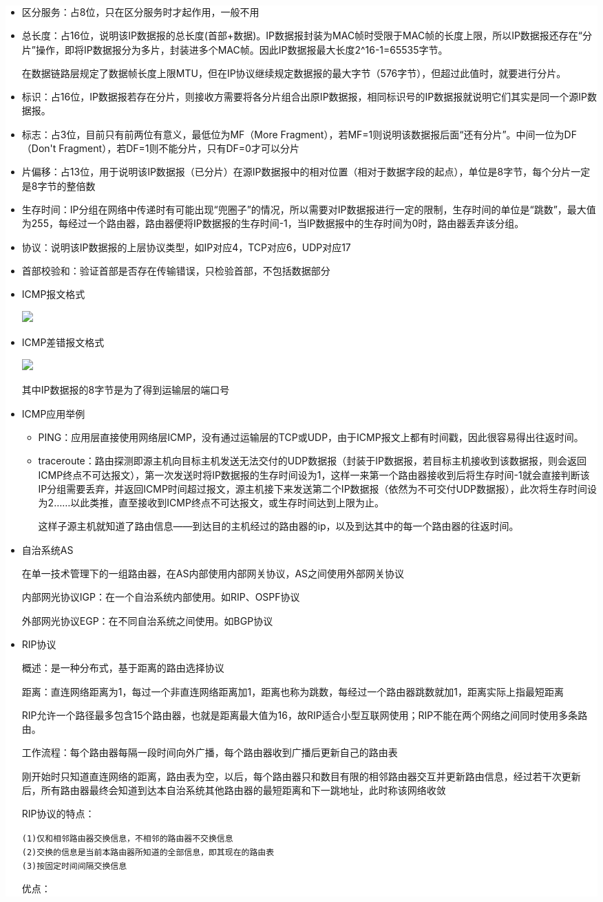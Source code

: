   * 区分服务：占8位，只在区分服务时才起作用，一般不用

  * 总长度：占16位，说明该IP数据报的总长度(首部+数据)。IP数据报封装为MAC帧时受限于MAC帧的长度上限，所以IP数据报还存在“分片”操作，即将IP数据报分为多片，封装进多个MAC帧。因此IP数据报最大长度2^16-1=65535字节。

    在数据链路层规定了数据帧长度上限MTU，但在IP协议继续规定数据报的最大字节（576字节），但超过此值时，就要进行分片。

  * 标识：占16位，IP数据报若存在分片，则接收方需要将各分片组合出原IP数据报，相同标识号的IP数据报就说明它们其实是同一个源IP数据报。
  * 标志：占3位，目前只有前两位有意义，最低位为MF（More Fragment），若MF=1则说明该数据报后面“还有分片”。中间一位为DF（Don't Fragment），若DF=1则不能分片，只有DF=0才可以分片
  * 片偏移：占13位，用于说明该IP数据报（已分片）在源IP数据报中的相对位置（相对于数据字段的起点），单位是8字节，每个分片一定是8字节的整倍数
  * 生存时间：IP分组在网络中传递时有可能出现“兜圈子”的情况，所以需要对IP数据报进行一定的限制，生存时间的单位是“跳数”，最大值为255，每经过一个路由器，路由器便将IP数据报的生存时间-1，当IP数据报中的生存时间为0时，路由器丢弃该分组。
  * 协议：说明该IP数据报的上层协议类型，如IP对应4，TCP对应6，UDP对应17
  * 首部校验和：验证首部是否存在传输错误，只检验首部，不包括数据部分

* ICMP报文格式

  ![](/media/hpsyche/_dde_data/note/计算机网络/pict/ICMP报文.png)

* ICMP差错报文格式

  ![](/media/hpsyche/_dde_data/note/计算机网络/pict/ICMP差错报文格式.png)

  其中IP数据报的8字节是为了得到运输层的端口号

* ICMP应用举例

  * PING：应用层直接使用网络层ICMP，没有通过运输层的TCP或UDP，由于ICMP报文上都有时间戳，因此很容易得出往返时间。

  * traceroute：路由探测即源主机向目标主机发送无法交付的UDP数据报（封装于IP数据报，若目标主机接收到该数据报，则会返回ICMP终点不可达报文），第一次发送时将IP数据报的生存时间设为1，这样一来第一个路由器接收到后将生存时间-1就会直接判断该IP分组需要丢弃，并返回ICMP时间超过报文，源主机接下来发送第二个IP数据报（依然为不可交付UDP数据报），此次将生存时间设为2……以此类推，直至接收到ICMP终点不可达报文，或生存时间达到上限为止。

    这样子源主机就知道了路由信息——到达目的主机经过的路由器的ip，以及到达其中的每一个路由器的往返时间。

* 自治系统AS

  在单一技术管理下的一组路由器，在AS内部使用内部网关协议，AS之间使用外部网关协议

  内部网光协议IGP：在一个自治系统内部使用。如RIP、OSPF协议

  外部网光协议EGP：在不同自治系统之间使用。如BGP协议

* RIP协议

  概述：是一种分布式，基于距离的路由选择协议

  距离：直连网络距离为1，每过一个非直连网络距离加1，距离也称为跳数，每经过一个路由器跳数就加1，距离实际上指最短距离

  RIP允许一个路径最多包含15个路由器，也就是距离最大值为16，故RIP适合小型互联网使用；RIP不能在两个网络之间同时使用多条路由。                    


  工作流程：每个路由器每隔一段时间向外广播，每个路由器收到广播后更新自己的路由表

  刚开始时只知道直连网络的距离，路由表为空，以后，每个路由器只和数目有限的相邻路由器交互并更新路由信息，经过若干次更新后，所有路由器最终会知道到达本自治系统其他路由器的最短距离和下一跳地址，此时称该网络收敛

  RIP协议的特点：

      (1)仅和相邻路由器交换信息，不相邻的路由器不交换信息
      (2)交换的信息是当前本路由器所知道的全部信息，即其现在的路由表
      (3)按固定时间间隔交换信息
  优点：
